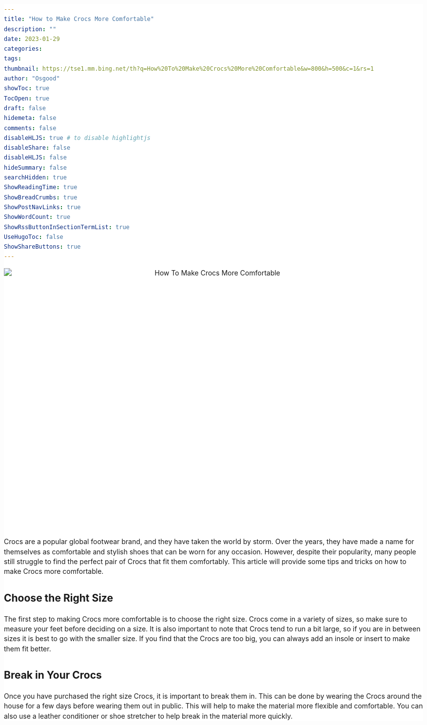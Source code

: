 ```yaml
---
title: "How to Make Crocs More Comfortable"
description: ""
date: 2023-01-29
categories: 
tags: 
thumbnail: https://tse1.mm.bing.net/th?q=How%20To%20Make%20Crocs%20More%20Comfortable&w=800&h=500&c=1&rs=1
author: "Osgood"
showToc: true
TocOpen: true
draft: false
hidemeta: false
comments: false
disableHLJS: true # to disable highlightjs
disableShare: false
disableHLJS: false
hideSummary: false
searchHidden: true
ShowReadingTime: true
ShowBreadCrumbs: true
ShowPostNavLinks: true
ShowWordCount: true
ShowRssButtonInSectionTermList: true
UseHugoToc: false
ShowShareButtons: true
---
```


<center>
	<img src="https://tse1.mm.bing.net/th?q=How%20To%20Make%20Crocs%20More%20Comfortable&w=800&h=500&c=1&rs=1" alt="How To Make Crocs More Comfortable" width="800" height="500" style="display: block; width: 100%; height: auto">
</center>

<p>Crocs are a popular global footwear brand, and they have taken the world by storm. Over the years, they have made a name for themselves as comfortable and stylish shoes that can be worn for any occasion. However, despite their popularity, many people still struggle to find the perfect pair of Crocs that fit them comfortably. This article will provide some tips and tricks on how to make Crocs more comfortable.</p>

<h2>Choose the Right Size</h2>

<p>The first step to making Crocs more comfortable is to choose the right size. Crocs come in a variety of sizes, so make sure to measure your feet before deciding on a size. It is also important to note that Crocs tend to run a bit large, so if you are in between sizes it is best to go with the smaller size. If you find that the Crocs are too big, you can always add an insole or insert to make them fit better.</p>

<h2>Break in Your Crocs</h2>

<p>Once you have purchased the right size Crocs, it is important to break them in. This can be done by wearing the Crocs around the house for a few days before wearing them out in public. This will help to make the material more flexible and comfortable. You can also use a leather conditioner or shoe stretcher to help break in the material more quickly.</p>
